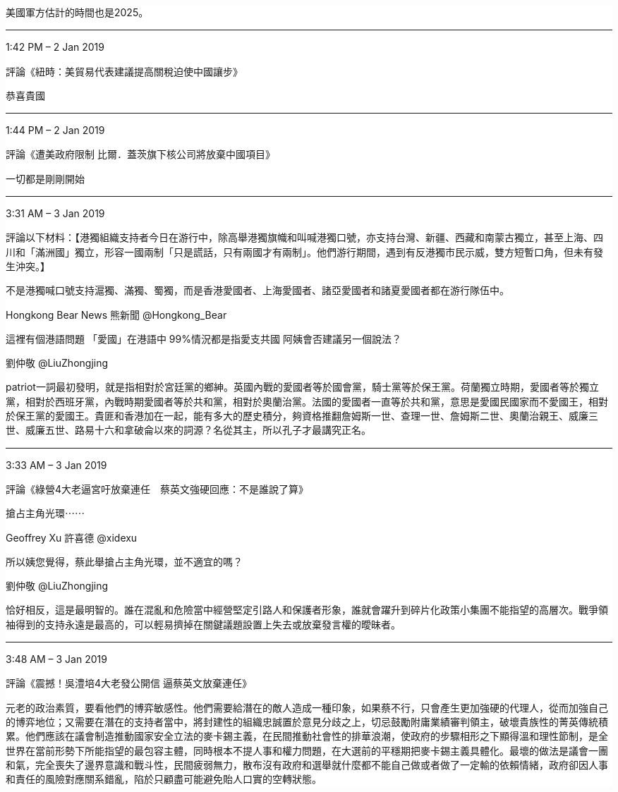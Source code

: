 美國軍方估計的時間也是2025。

----

1:42 PM – 2 Jan 2019

評論《紐時：美貿易代表建議提高關稅迫使中國讓步》

恭喜貴國

----

1:44 PM – 2 Jan 2019

評論《遭美政府限制 比爾．蓋茨旗下核公司將放棄中國項目》

一切都是剛剛開始

----

3:31 AM – 3 Jan 2019

評論以下材料：【港獨組織支持者今日在游行中，除高舉港獨旗幟和叫喊港獨口號，亦支持台灣、新疆、西藏和南蒙古獨立，甚至上海、四川和「滿洲國」獨立，形容一國兩制「只是謊話，只有兩國才有兩制」。他們游行期間，遇到有反港獨市民示威，雙方短暫口角，但未有發生沖突。】

不是港獨喊口號支持滬獨、滿獨、蜀獨，而是香港愛國者、上海愛國者、諸亞愛國者和諸夏愛國者都在游行隊伍中。

Hongkong Bear News 熊新聞 @Hongkong_Bear

這裡有個港語問題 「愛國」在港語中 99%情況都是指愛支共國 阿姨會否建議另一個說法？

劉仲敬 @LiuZhongjing

patriot一詞最初發明，就是指相對於宮廷黨的鄉紳。英國內戰的愛國者等於國會黨，騎士黨等於保王黨。荷蘭獨立時期，愛國者等於獨立黨，相對於西班牙黨，內戰時期愛國者等於共和黨，相對於奧蘭治黨。法國的愛國者一直等於共和黨，意思是愛國民國家而不愛國王，相對於保王黨的愛國王。貴匪和香港加在一起，能有多大的歷史積分，夠資格推翻詹姆斯一世、查理一世、詹姆斯二世、奧蘭治親王、威廉三世、威廉五世、路易十六和拿破侖以來的詞源？名從其主，所以孔子才最講究正名。

----

3:33 AM – 3 Jan 2019

評論《綠營4大老逼宮吁放棄連任　蔡英文強硬回應：不是誰說了算》

搶占主角光環⋯⋯

Geoffrey Xu 許喜德 @xidexu

所以姨您覺得，蔡此舉搶占主角光環，並不適宜的嗎？

劉仲敬 @LiuZhongjing

恰好相反，這是最明智的。誰在混亂和危險當中經營堅定引路人和保護者形象，誰就會躍升到碎片化政策小集團不能指望的高層次。戰爭領袖得到的支持永遠是最高的，可以輕易擠掉在關鍵議題設置上失去或放棄發言權的曖昧者。

----

3:48 AM – 3 Jan 2019

評論《震撼！吳澧培4大老發公開信 逼蔡英文放棄連任》

元老的政治素質，要看他們的博弈敏感性。他們需要給潛在的敵人造成一種印象，如果蔡不行，只會產生更加強硬的代理人，從而加強自己的博弈地位；又需要在潛在的支持者當中，將封建性的組織忠誠置於意見分歧之上，切忌鼓勵附庸業績審判領主，破壞貴族性的菁英傳統積累。他們應該在議會制造推動國家安全立法的麥卡錫主義，在民間推動社會性的排華浪潮，使政府的步驟相形之下顯得溫和理性節制，是全世界在當前形勢下所能指望的最包容主體，同時根本不提人事和權力問題，在大選前的平穩期把麥卡錫主義具體化。最壞的做法是議會一團和氣，完全喪失了邊界意識和戰斗性，民間疲弱無力，散布沒有政府和選舉就什麼都不能自己做或者做了一定輸的依賴情緒，政府卻因人事和責任的風險對應關系錯亂，陷於只顧盡可能避免貽人口實的空轉狀態。
